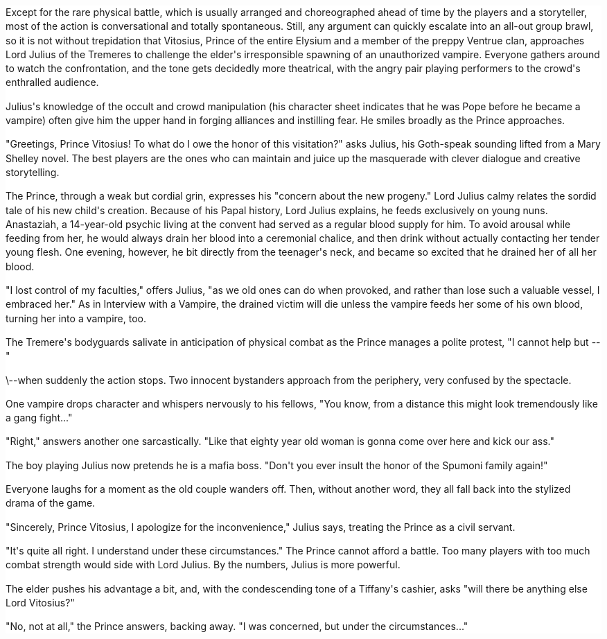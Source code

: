 Except for the rare physical battle, which is usually arranged and choreographed ahead of time by the players and a storyteller, most of the action is conversational and totally spontaneous. Still, any argument can quickly escalate into an all-out group brawl, so it is not without trepidation that Vitosius, Prince of the entire Elysium and a member of the preppy Ventrue clan, approaches Lord Julius of the Tremeres to challenge the elder's irresponsible spawning of an unauthorized vampire. Everyone gathers around to watch the confrontation, and the tone gets decidedly more theatrical, with the angry pair playing performers to the crowd's enthralled audience.

Julius's knowledge of the occult and crowd manipulation (his character sheet indicates that he was Pope before he became a vampire) often give him the upper hand in forging alliances and instilling fear. He smiles broadly as the Prince approaches.

"Greetings, Prince Vitosius! To what do I owe the honor of this visitation?" asks Julius, his Goth-speak sounding lifted from a Mary Shelley novel. The best players are the ones who can maintain and juice up the masquerade with clever dialogue and creative storytelling.

The Prince, through a weak but cordial grin, expresses his "concern about the new progeny." Lord Julius calmy relates the sordid tale of his new child's creation. Because of his Papal history, Lord Julius explains, he feeds exclusively on young nuns. Anastaziah, a 14-year-old psychic living at the convent had served as a regular blood supply for him. To avoid arousal while feeding from her, he would always drain her blood into a ceremonial chalice, and then drink without actually contacting her tender young flesh. One evening, however, he bit directly from the teenager's neck, and became so excited that he drained her of all her blood.

"I lost control of my faculties," offers Julius, "as we old ones can do when provoked, and rather than lose such a valuable vessel, I embraced her." As in Interview with a Vampire, the drained victim will die unless the vampire feeds her some of his own blood, turning her into a vampire, too.

The Tremere's bodyguards salivate in anticipation of physical combat as the Prince manages a polite protest, "I cannot help but --"

\\--when suddenly the action stops. Two innocent bystanders approach from the periphery, very confused by the spectacle.

One vampire drops character and whispers nervously to his fellows, "You know, from a distance this might look tremendously like a gang fight..."

"Right," answers another one sarcastically. "Like that eighty year old woman is gonna come over here and kick our ass."

The boy playing Julius now pretends he is a mafia boss. "Don't you ever insult the honor of the Spumoni family again!"

Everyone laughs for a moment as the old couple wanders off. Then, without another word, they all fall back into the stylized drama of the game.

"Sincerely, Prince Vitosius, I apologize for the inconvenience," Julius says, treating the Prince as a civil servant.

"It's quite all right. I understand under these circumstances." The Prince cannot afford a battle. Too many players with too much combat strength would side with Lord Julius. By the numbers, Julius is more powerful.

The elder pushes his advantage a bit, and, with the condescending tone of a Tiffany's cashier, asks "will there be anything else Lord Vitosius?"

"No, not at all," the Prince answers, backing away. "I was concerned, but under the circumstances..."

